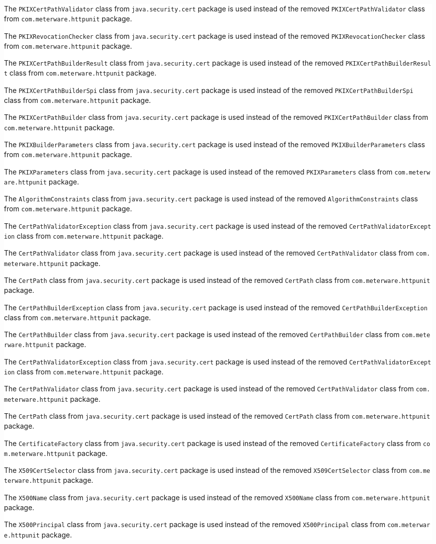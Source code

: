 The `PKIXCertPathValidator` class from `java.security.cert` package is used instead of the removed `PKIXCertPathValidator` class from `com.meterware.httpunit` package.

The `PKIXRevocationChecker` class from `java.security.cert` package is used instead of the removed `PKIXRevocationChecker` class from `com.meterware.httpunit` package.

The `PKIXCertPathBuilderResult` class from `java.security.cert` package is used instead of the removed `PKIXCertPathBuilderResult` class from `com.meterware.httpunit` package.

The `PKIXCertPathBuilderSpi` class from `java.security.cert` package is used instead of the removed `PKIXCertPathBuilderSpi` class from `com.meterware.httpunit` package.

The `PKIXCertPathBuilder` class from `java.security.cert` package is used instead of the removed `PKIXCertPathBuilder` class from `com.meterware.httpunit` package.

The `PKIXBuilderParameters` class from `java.security.cert` package is used instead of the removed `PKIXBuilderParameters` class from `com.meterware.httpunit` package.

The `PKIXParameters` class from `java.security.cert` package is used instead of the removed `PKIXParameters` class from `com.meterware.httpunit` package.

The `AlgorithmConstraints` class from `java.security.cert` package is used instead of the removed `AlgorithmConstraints` class from `com.meterware.httpunit` package.

The `CertPathValidatorException` class from `java.security.cert` package is used instead of the removed `CertPathValidatorException` class from `com.meterware.httpunit` package.

The `CertPathValidator` class from `java.security.cert` package is used instead of the removed `CertPathValidator` class from `com.meterware.httpunit` package.

The `CertPath` class from `java.security.cert` package is used instead of the removed `CertPath` class from `com.meterware.httpunit` package.

The `CertPathBuilderException` class from `java.security.cert` package is used instead of the removed `CertPathBuilderException` class from `com.meterware.httpunit` package.

The `CertPathBuilder` class from `java.security.cert` package is used instead of the removed `CertPathBuilder` class from `com.meterware.httpunit` package.

The `CertPathValidatorException` class from `java.security.cert` package is used instead of the removed `CertPathValidatorException` class from `com.meterware.httpunit` package.

The `CertPathValidator` class from `java.security.cert` package is used instead of the removed `CertPathValidator` class from `com.meterware.httpunit` package.

The `CertPath` class from `java.security.cert` package is used instead of the removed `CertPath` class from `com.meterware.httpunit` package.

The `CertificateFactory` class from `java.security.cert` package is used instead of the removed `CertificateFactory` class from `com.meterware.httpunit` package.

The `X509CertSelector` class from `java.security.cert` package is used instead of the removed `X509CertSelector` class from `com.meterware.httpunit` package.

The `X500Name` class from `java.security.cert` package is used instead of the removed `X500Name` class from `com.meterware.httpunit` package.

The `X500Principal` class from `java.security.cert` package is used instead of the removed `X500Principal` class from `com.meterware.httpunit` package.

